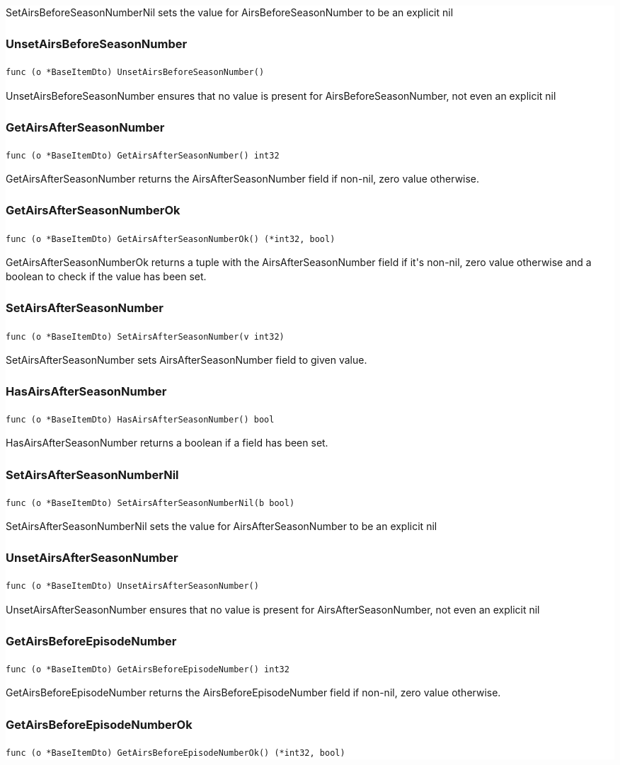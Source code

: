  SetAirsBeforeSeasonNumberNil sets the value for AirsBeforeSeasonNumber to be an explicit nil

### UnsetAirsBeforeSeasonNumber
`func (o *BaseItemDto) UnsetAirsBeforeSeasonNumber()`

UnsetAirsBeforeSeasonNumber ensures that no value is present for AirsBeforeSeasonNumber, not even an explicit nil
### GetAirsAfterSeasonNumber

`func (o *BaseItemDto) GetAirsAfterSeasonNumber() int32`

GetAirsAfterSeasonNumber returns the AirsAfterSeasonNumber field if non-nil, zero value otherwise.

### GetAirsAfterSeasonNumberOk

`func (o *BaseItemDto) GetAirsAfterSeasonNumberOk() (*int32, bool)`

GetAirsAfterSeasonNumberOk returns a tuple with the AirsAfterSeasonNumber field if it's non-nil, zero value otherwise
and a boolean to check if the value has been set.

### SetAirsAfterSeasonNumber

`func (o *BaseItemDto) SetAirsAfterSeasonNumber(v int32)`

SetAirsAfterSeasonNumber sets AirsAfterSeasonNumber field to given value.

### HasAirsAfterSeasonNumber

`func (o *BaseItemDto) HasAirsAfterSeasonNumber() bool`

HasAirsAfterSeasonNumber returns a boolean if a field has been set.

### SetAirsAfterSeasonNumberNil

`func (o *BaseItemDto) SetAirsAfterSeasonNumberNil(b bool)`

 SetAirsAfterSeasonNumberNil sets the value for AirsAfterSeasonNumber to be an explicit nil

### UnsetAirsAfterSeasonNumber
`func (o *BaseItemDto) UnsetAirsAfterSeasonNumber()`

UnsetAirsAfterSeasonNumber ensures that no value is present for AirsAfterSeasonNumber, not even an explicit nil
### GetAirsBeforeEpisodeNumber

`func (o *BaseItemDto) GetAirsBeforeEpisodeNumber() int32`

GetAirsBeforeEpisodeNumber returns the AirsBeforeEpisodeNumber field if non-nil, zero value otherwise.

### GetAirsBeforeEpisodeNumberOk

`func (o *BaseItemDto) GetAirsBeforeEpisodeNumberOk() (*int32, bool)`
